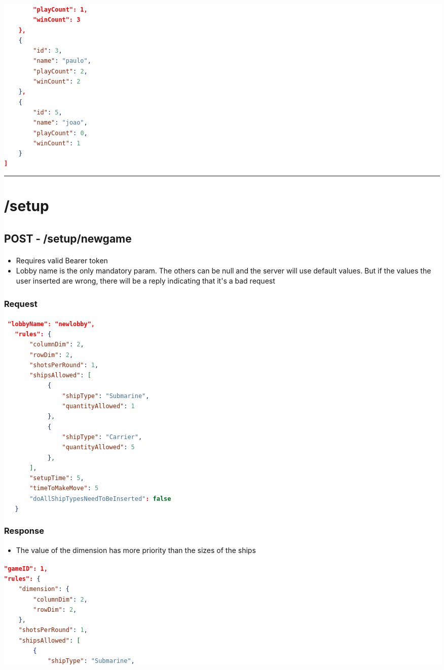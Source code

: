 ```json
        "playCount": 1,
        "winCount": 3
    },
    {
        "id": 3,
        "name": "paulo",
        "playCount": 2,
        "winCount": 2
    },
    {
        "id": 5,
        "name": "joao",
        "playCount": 0,
        "winCount": 1
    }
]
```
___
# /setup
## POST - /setup/newgame
- Requires valid Bearer token
- Lobby name is the only mandatory param. The others can be null and the server will use default values. But if the values the user inserted are wrong, there will be a reply indicating that it's a bad request
### Request
```json
 "lobbyName": "newlobby",
   "rules": {
       "columnDim": 2,
       "rowDim": 2,
       "shotsPerRound": 1,
       "shipsAllowed": [
            {
                "shipType": "Submarine",
                "quantityAllowed": 1
            }, 
            {
                "shipType": "Carrier",
                "quantityAllowed": 5
            },
       ],
       "setupTime": 5,
       "timeToMakeMove": 5
       "doAllShipTypesNeedToBeInserted": false
   }
```

### Response
- The value of the dimension has more priority than the sizes of the ships
```json
"gameID": 1,
"rules": {
    "dimension": {
        "columnDim": 2,
        "rowDim": 2,
    },
    "shotsPerRound": 1,
    "shipsAllowed": [
        {
            "shipType": "Submarine",
```
